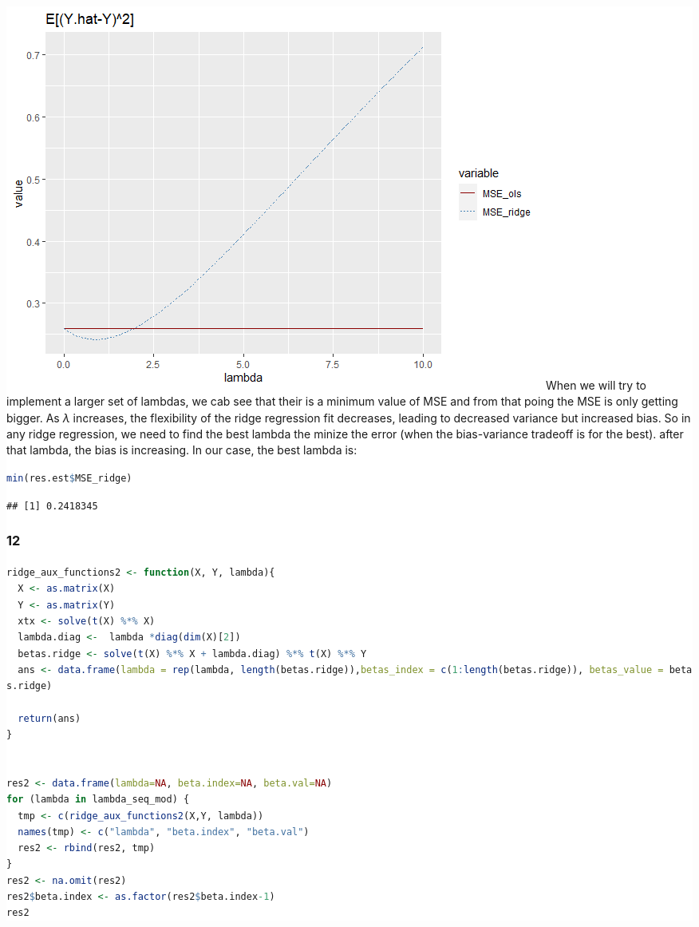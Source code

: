 ![](quiz2_files/figure-gfm/unnamed-chunk-8-1.png) When we will
try to implement a larger set of lambdas, we cab see that their is a
minimum value of MSE and from that poing the MSE is only getting bigger.
As *λ* increases, the flexibility of the ridge regression fit decreases,
leading to decreased variance but increased bias. So in any ridge
regression, we need to find the best lambda the minize the error (when
the bias-variance tradeoff is for the best). after that lambda, the bias
is increasing. In our case, the best lambda is:

``` r
min(res.est$MSE_ridge)
```

    ## [1] 0.2418345

### 12

``` r
ridge_aux_functions2 <- function(X, Y, lambda){
  X <- as.matrix(X)
  Y <- as.matrix(Y)
  xtx <- solve(t(X) %*% X)
  lambda.diag <-  lambda *diag(dim(X)[2])
  betas.ridge <- solve(t(X) %*% X + lambda.diag) %*% t(X) %*% Y
  ans <- data.frame(lambda = rep(lambda, length(betas.ridge)),betas_index = c(1:length(betas.ridge)), betas_value = betas.ridge)
  
  return(ans)
}


res2 <- data.frame(lambda=NA, beta.index=NA, beta.val=NA)
for (lambda in lambda_seq_mod) {
  tmp <- c(ridge_aux_functions2(X,Y, lambda))
  names(tmp) <- c("lambda", "beta.index", "beta.val")
  res2 <- rbind(res2, tmp)
}
res2 <- na.omit(res2)
res2$beta.index <- as.factor(res2$beta.index-1)
res2
```
